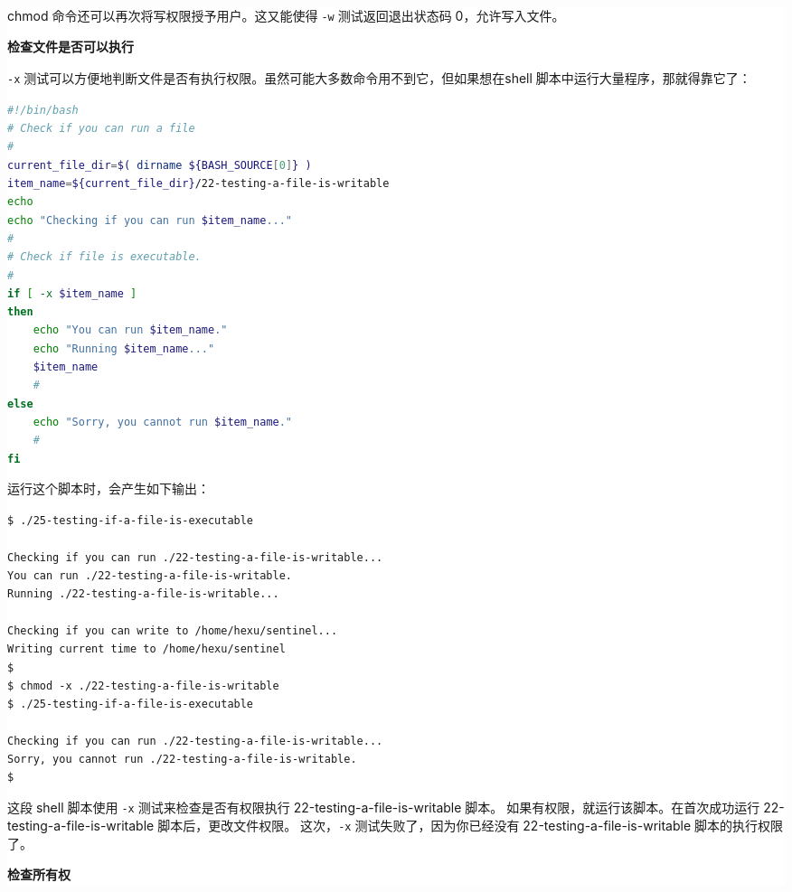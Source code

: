 chmod 命令还可以再次将写权限授予用户。这又能使得 `-w` 测试返回退出状态码 0，允许写入文件。


**检查文件是否可以执行**

`-x` 测试可以方便地判断文件是否有执行权限。虽然可能大多数命令用不到它，但如果想在shell 脚本中运行大量程序，那就得靠它了：

```bash
#!/bin/bash
# Check if you can run a file
#
current_file_dir=$( dirname ${BASH_SOURCE[0]} )
item_name=${current_file_dir}/22-testing-a-file-is-writable
echo
echo "Checking if you can run $item_name..."
#
# Check if file is executable.
#
if [ -x $item_name ]
then
    echo "You can run $item_name."
    echo "Running $item_name..."
    $item_name
    #
else
    echo "Sorry, you cannot run $item_name."
    #
fi
```

运行这个脚本时，会产生如下输出：

```
$ ./25-testing-if-a-file-is-executable

Checking if you can run ./22-testing-a-file-is-writable...
You can run ./22-testing-a-file-is-writable.
Running ./22-testing-a-file-is-writable...

Checking if you can write to /home/hexu/sentinel...
Writing current time to /home/hexu/sentinel
$
$ chmod -x ./22-testing-a-file-is-writable 
$ ./25-testing-if-a-file-is-executable

Checking if you can run ./22-testing-a-file-is-writable...
Sorry, you cannot run ./22-testing-a-file-is-writable.
$
```

这段 shell 脚本使用 `-x` 测试来检查是否有权限执行 22-testing-a-file-is-writable  脚本。
如果有权限，就运行该脚本。在首次成功运行 22-testing-a-file-is-writable 脚本后，更改文件权限。
这次，`-x` 测试失败了，因为你已经没有 22-testing-a-file-is-writable 脚本的执行权限了。


**检查所有权**
